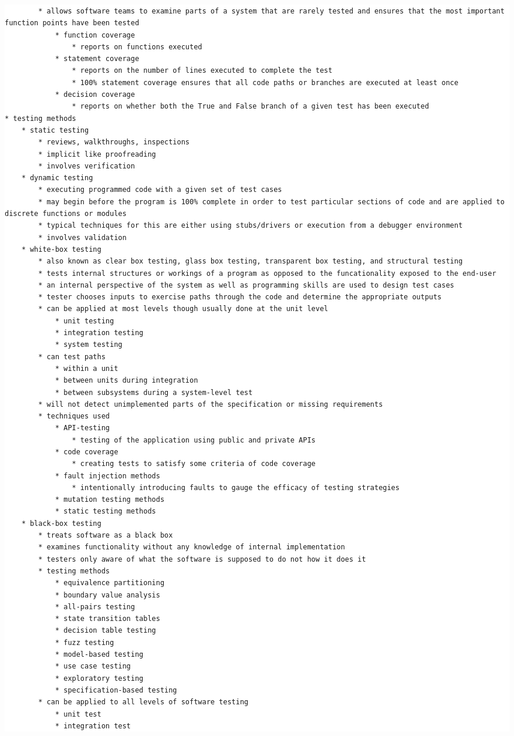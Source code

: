 			* allows software teams to examine parts of a system that are rarely tested and ensures that the most important function points have been tested
				* function coverage
					* reports on functions executed
				* statement coverage
					* reports on the number of lines executed to complete the test
					* 100% statement coverage ensures that all code paths or branches are executed at least once
				* decision coverage
					* reports on whether both the True and False branch of a given test has been executed
	* testing methods
		* static testing
			* reviews, walkthroughs, inspections
			* implicit like proofreading
			* involves verification
		* dynamic testing
			* executing programmed code with a given set of test cases 
			* may begin before the program is 100% complete in order to test particular sections of code and are applied to discrete functions or modules
			* typical techniques for this are either using stubs/drivers or execution from a debugger environment
			* involves validation
		* white-box testing
			* also known as clear box testing, glass box testing, transparent box testing, and structural testing 
			* tests internal structures or workings of a program as opposed to the funcationality exposed to the end-user
			* an internal perspective of the system as well as programming skills are used to design test cases
			* tester chooses inputs to exercise paths through the code and determine the appropriate outputs
			* can be applied at most levels though usually done at the unit level
				* unit testing
				* integration testing
				* system testing
			* can test paths
				* within a unit
				* between units during integration
				* between subsystems during a system-level test
			* will not detect unimplemented parts of the specification or missing requirements
			* techniques used
				* API-testing
					* testing of the application using public and private APIs
				* code coverage
					* creating tests to satisfy some criteria of code coverage	
				* fault injection methods
					* intentionally introducing faults to gauge the efficacy of testing strategies
				* mutation testing methods
				* static testing methods
		* black-box testing
			* treats software as a black box
			* examines functionality without any knowledge of internal implementation
			* testers only aware of what the software is supposed to do not how it does it
			* testing methods
				* equivalence partitioning
				* boundary value analysis
				* all-pairs testing
				* state transition tables
				* decision table testing
				* fuzz testing
				* model-based testing
				* use case testing
				* exploratory testing
				* specification-based testing
			* can be applied to all levels of software testing
				* unit test
				* integration test
